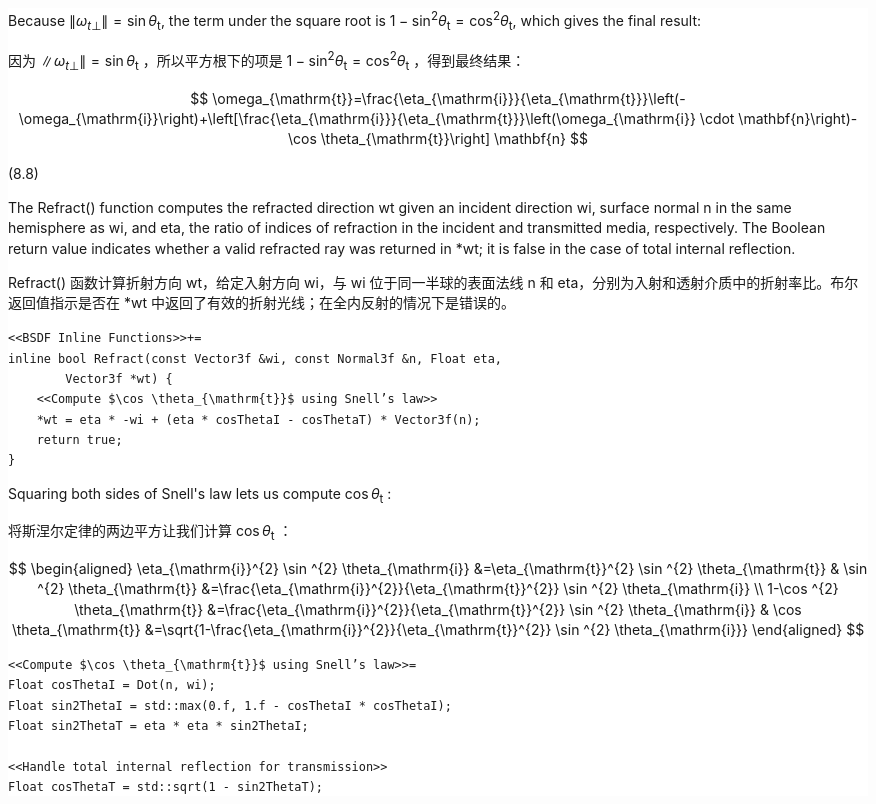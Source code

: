 Because $\left\|\omega_{t \perp}\right\|=\sin \theta_{\mathrm{t}}$, the term under the square root is $1-\sin ^{2} \theta_{\mathrm{t}}=\cos ^{2} \theta_{\mathrm{t}}$, which gives the final result:

因为 $\left\|\omega_{t \perp}\right\|=\sin \theta_{\mathrm{t}}$ ，所以平方根下的项是 $1-\sin ^{2} \theta_{\mathrm{t}}=\cos ^{2} \theta_{\mathrm{t}}$ ，得到最终结果：

$$
\omega_{\mathrm{t}}=\frac{\eta_{\mathrm{i}}}{\eta_{\mathrm{t}}}\left(-\omega_{\mathrm{i}}\right)+\left[\frac{\eta_{\mathrm{i}}}{\eta_{\mathrm{t}}}\left(\omega_{\mathrm{i}} \cdot \mathbf{n}\right)-\cos \theta_{\mathrm{t}}\right] \mathbf{n}
$$

(8.8)

The Refract() function computes the refracted direction wt given an incident direction wi, surface normal n in the same hemisphere as wi, and eta, the ratio of indices of refraction in the incident and transmitted media, respectively. The Boolean return value indicates whether a valid refracted ray was returned in *wt; it is false in the case of total internal reflection.

Refract() 函数计算折射方向 wt，给定入射方向 wi，与 wi 位于同一半球的表面法线 n 和 eta，分别为入射和透射介质中的折射率比。布尔返回值指示是否在 *wt 中返回了有效的折射光线；在全内反射的情况下是错误的。

```
<<BSDF Inline Functions>>+=  
inline bool Refract(const Vector3f &wi, const Normal3f &n, Float eta,
        Vector3f *wt) {
    <<Compute $\cos \theta_{\mathrm{t}}$ using Snell’s law>> 
    *wt = eta * -wi + (eta * cosThetaI - cosThetaT) * Vector3f(n);
    return true;
}
```

Squaring both sides of Snell's law lets us compute $\cos \theta_{\mathrm{t}}$ :

将斯涅尔定律的两边平方让我们计算 $\cos \theta_{\mathrm{t}}$ ：

$$
\begin{aligned}
\eta_{\mathrm{i}}^{2} \sin ^{2} \theta_{\mathrm{i}} &=\eta_{\mathrm{t}}^{2} \sin ^{2} \theta_{\mathrm{t}} & \sin ^{2} \theta_{\mathrm{t}} &=\frac{\eta_{\mathrm{i}}^{2}}{\eta_{\mathrm{t}}^{2}} \sin ^{2} \theta_{\mathrm{i}} \\
1-\cos ^{2} \theta_{\mathrm{t}} &=\frac{\eta_{\mathrm{i}}^{2}}{\eta_{\mathrm{t}}^{2}} \sin ^{2} \theta_{\mathrm{i}} & \cos \theta_{\mathrm{t}} &=\sqrt{1-\frac{\eta_{\mathrm{i}}^{2}}{\eta_{\mathrm{t}}^{2}} \sin ^{2} \theta_{\mathrm{i}}}
\end{aligned}
$$

```
<<Compute $\cos \theta_{\mathrm{t}}$ using Snell’s law>>= 
Float cosThetaI = Dot(n, wi);
Float sin2ThetaI = std::max(0.f, 1.f - cosThetaI * cosThetaI);
Float sin2ThetaT = eta * eta * sin2ThetaI;

<<Handle total internal reflection for transmission>> 
Float cosThetaT = std::sqrt(1 - sin2ThetaT);
```
